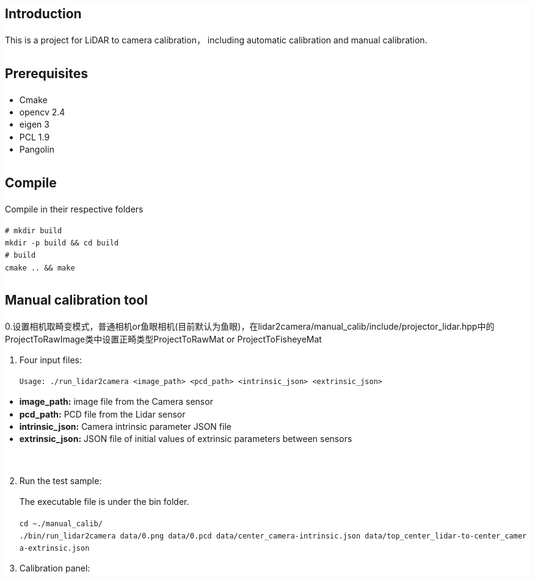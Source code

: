 ## Introduction

This is a project for LiDAR to camera calibration， including automatic calibration and manual calibration.

## Prerequisites

- Cmake
- opencv 2.4
- eigen 3
- PCL 1.9
- Pangolin

## Compile
Compile in their respective folders

```shell
# mkdir build
mkdir -p build && cd build
# build
cmake .. && make
```

## Manual calibration tool
0.设置相机取畸变模式，普通相机or鱼眼相机(目前默认为鱼眼)，在lidar2camera/manual_calib/include/projector_lidar.hpp中的ProjectToRawImage类中设置正畸类型ProjectToRawMat  or  ProjectToFisheyeMat

1. Four input files: 

   ```
   Usage: ./run_lidar2camera <image_path> <pcd_path> <intrinsic_json> <extrinsic_json>
   ```
+ **image_path:** image file from the Camera sensor
+ **pcd_path:** PCD file from the Lidar sensor
+ **intrinsic_json:** Camera intrinsic parameter JSON file
+ **extrinsic_json:** JSON file of initial values of extrinsic parameters between sensors
</br>


2. Run the test sample:

   The executable file is under the bin folder.

   ```
   cd ~./manual_calib/
   ./bin/run_lidar2camera data/0.png data/0.pcd data/center_camera-intrinsic.json data/top_center_lidar-to-center_camera-extrinsic.json
   ```

3. Calibration panel:
